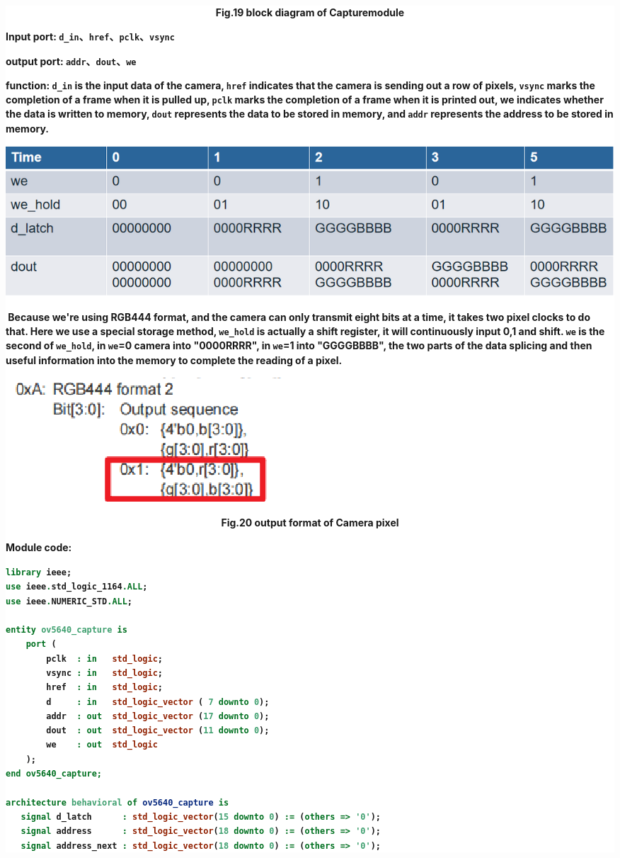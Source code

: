 <div align = 'center'><b>Fig.19 block diagram of Capturemodule</div>

Input port:  `d_in`、`href`、`pclk`、`vsync`

output port: `addr`、`dout`、`we`

function: `d_in` is the input data of the camera, `href` indicates that the camera is sending out a row of pixels, `vsync` marks the completion of a frame when it is pulled up, `pclk` marks the completion of a frame when it is printed out, we indicates whether the data is written to memory, `dout` represents the data to be stored in memory, and `addr` represents the address to be stored in memory.

![image-20230530083015294](数字系统设计.assets/\image-20230530083015294.png)

​	Because we're using RGB444 format, and the camera can only transmit eight bits at a time, it takes two pixel clocks to do that. Here we use a special storage method, `we_hold` is actually a shift register, it will continuously input 0,1 and shift. `we` is the second of `we_hold`, in `we`=0 camera into "0000RRRR", in `we`=1 into "GGGGBBBB", the two parts of the data splicing and then useful information into the memory to complete the reading of a pixel.

![image-20230530094744483](数字系统设计.assets/\image-20230530094744483.png)

<div align = 'center'><b>Fig.20 output format of Camera pixel </div>

**Module code:**

```vhdl
library ieee;
use ieee.std_logic_1164.ALL;
use ieee.NUMERIC_STD.ALL;

entity ov5640_capture is
    port (
        pclk  : in   std_logic;
        vsync : in   std_logic;
        href  : in   std_logic;
        d     : in   std_logic_vector ( 7 downto 0);
        addr  : out  std_logic_vector (17 downto 0);
        dout  : out  std_logic_vector (11 downto 0);
        we    : out  std_logic
    );
end ov5640_capture;

architecture behavioral of ov5640_capture is
   signal d_latch      : std_logic_vector(15 downto 0) := (others => '0');
   signal address      : std_logic_vector(18 downto 0) := (others => '0');
   signal address_next : std_logic_vector(18 downto 0) := (others => '0');
```
